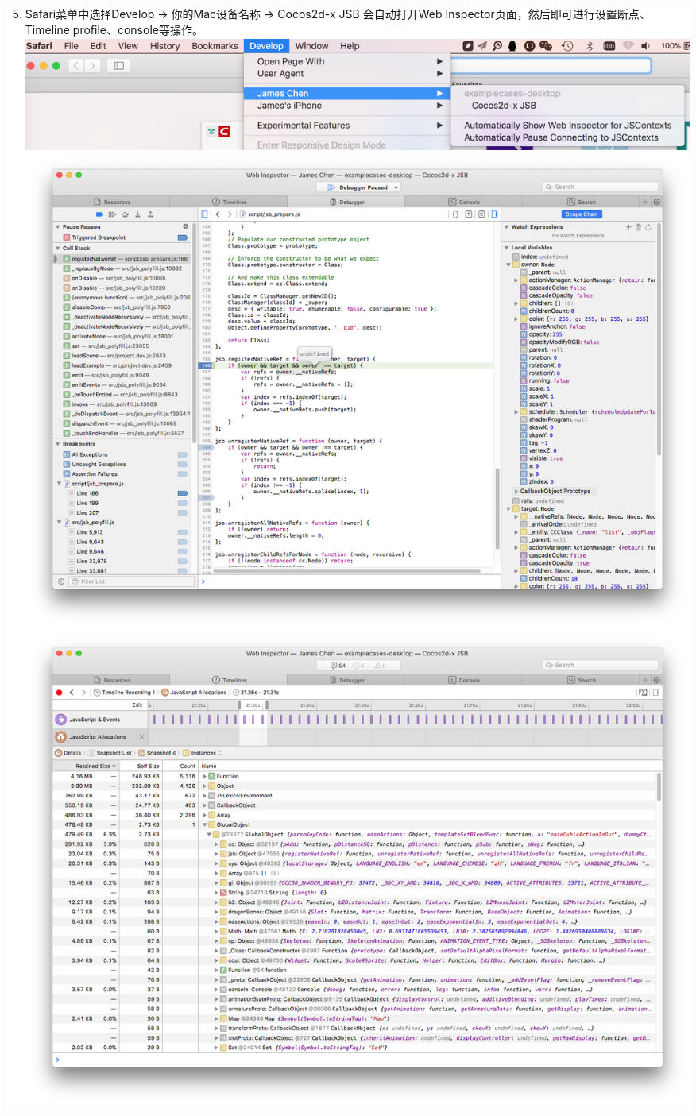 5. Safari菜单中选择Develop -> 你的Mac设备名称 -> Cocos2d-x JSB 会自动打开Web Inspector页面，然后即可进行设置断点、Timeline profile、console等操作。![](jsc-mac-debug.png) ![](jsc-breakpoint.png) ![](jsc-timeline.png)
